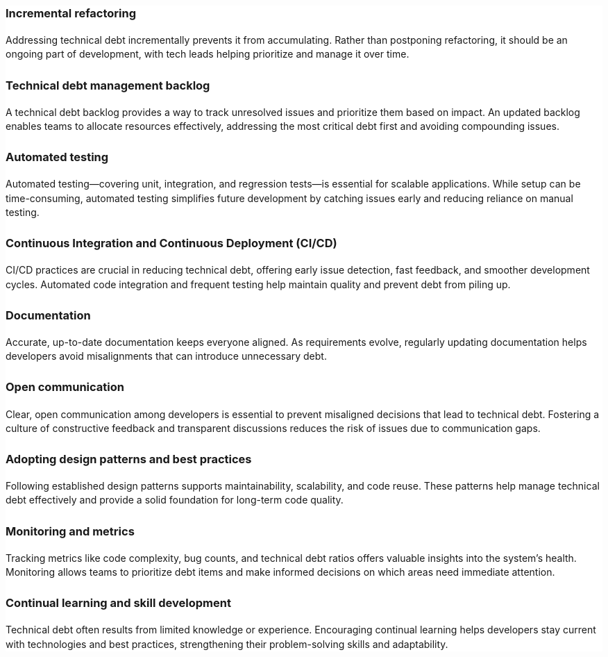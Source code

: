 ### Incremental refactoring

Addressing technical debt incrementally prevents it from accumulating. Rather than postponing refactoring, it should be an ongoing part of development, with tech leads helping prioritize and manage it over time.

### Technical debt management backlog

A technical debt backlog provides a way to track unresolved issues and prioritize them based on impact. An updated backlog enables teams to allocate resources effectively, addressing the most critical debt first and avoiding compounding issues.

### Automated testing

Automated testing—covering unit, integration, and regression tests—is essential for scalable applications. While setup can be time-consuming, automated testing simplifies future development by catching issues early and reducing reliance on manual testing.

### Continuous Integration and Continuous Deployment (CI/CD)

CI/CD practices are crucial in reducing technical debt, offering early issue detection, fast feedback, and smoother development cycles. Automated code integration and frequent testing help maintain quality and prevent debt from piling up.

### Documentation

Accurate, up-to-date documentation keeps everyone aligned. As requirements evolve, regularly updating documentation helps developers avoid misalignments that can introduce unnecessary debt.

### Open communication

Clear, open communication among developers is essential to prevent misaligned decisions that lead to technical debt. Fostering a culture of constructive feedback and transparent discussions reduces the risk of issues due to communication gaps.

### Adopting design patterns and best practices

Following established design patterns supports maintainability, scalability, and code reuse. These patterns help manage technical debt effectively and provide a solid foundation for long-term code quality.

### Monitoring and metrics

Tracking metrics like code complexity, bug counts, and technical debt ratios offers valuable insights into the system’s health. Monitoring allows teams to prioritize debt items and make informed decisions on which areas need immediate attention.

### Continual learning and skill development

Technical debt often results from limited knowledge or experience. Encouraging continual learning helps developers stay current with technologies and best practices, strengthening their problem-solving skills and adaptability.
